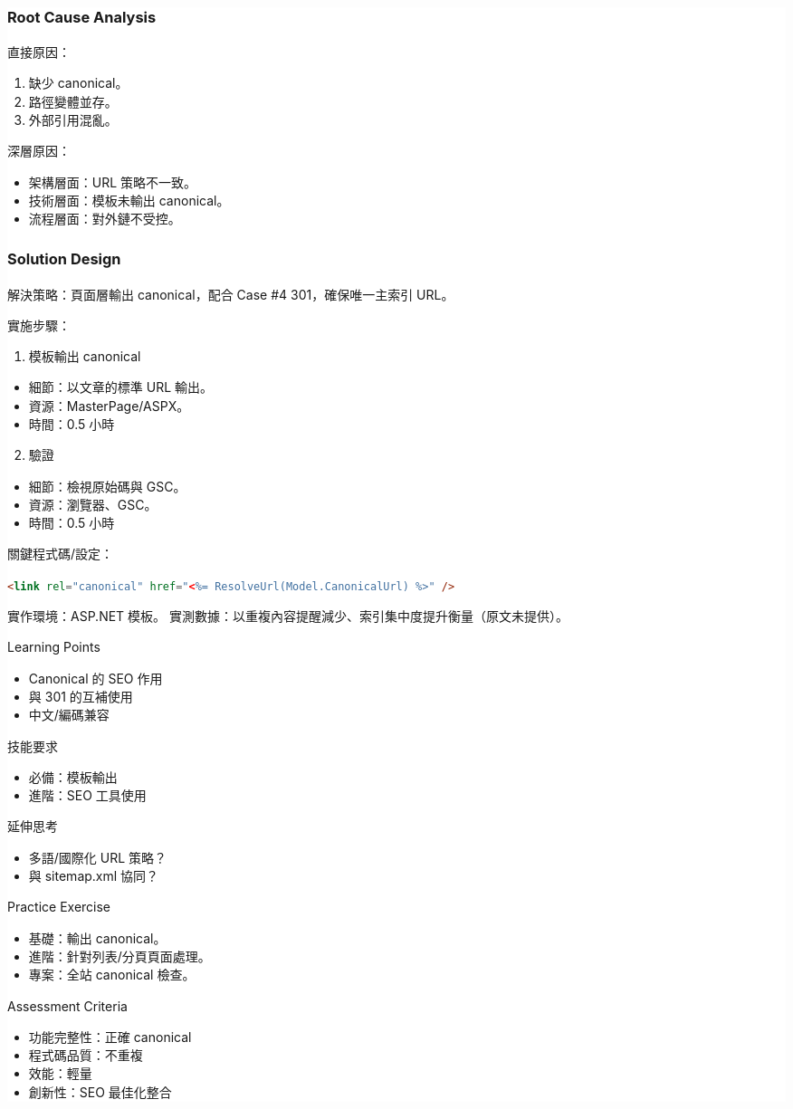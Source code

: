### Root Cause Analysis
直接原因：
1. 缺少 canonical。
2. 路徑變體並存。
3. 外部引用混亂。

深層原因：
- 架構層面：URL 策略不一致。
- 技術層面：模板未輸出 canonical。
- 流程層面：對外鏈不受控。

### Solution Design
解決策略：頁面層輸出 canonical，配合 Case #4 301，確保唯一主索引 URL。

實施步驟：
1. 模板輸出 canonical
- 細節：以文章的標準 URL 輸出。
- 資源：MasterPage/ASPX。
- 時間：0.5 小時

2. 驗證
- 細節：檢視原始碼與 GSC。
- 資源：瀏覽器、GSC。
- 時間：0.5 小時

關鍵程式碼/設定：
```aspx
<link rel="canonical" href="<%= ResolveUrl(Model.CanonicalUrl) %>" />
```

實作環境：ASP.NET 模板。
實測數據：以重複內容提醒減少、索引集中度提升衡量（原文未提供）。

Learning Points
- Canonical 的 SEO 作用
- 與 301 的互補使用
- 中文/編碼兼容

技能要求
- 必備：模板輸出
- 進階：SEO 工具使用

延伸思考
- 多語/國際化 URL 策略？
- 與 sitemap.xml 協同？

Practice Exercise
- 基礎：輸出 canonical。
- 進階：針對列表/分頁頁面處理。
- 專案：全站 canonical 檢查。

Assessment Criteria
- 功能完整性：正確 canonical
- 程式碼品質：不重複
- 效能：輕量
- 創新性：SEO 最佳化整合
